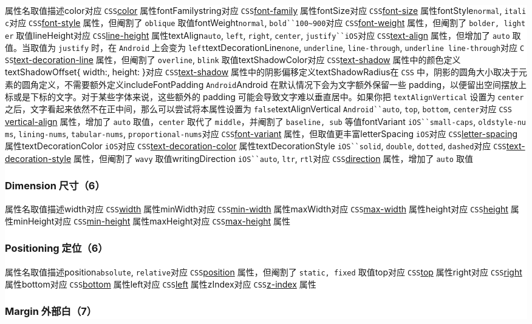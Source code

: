 属性名取值描述color[<color>](react-native-remind.html#user-content-color)对应 `CSS`[color](https://css.doyoe.com/properties/color/color.htm) 属性fontFamilystring对应 `CSS`[font-family](https://css.doyoe.com/properties/font/font-family.htm) 属性fontSize[<number>](react-native-remind.html#user-content-number)对应 `CSS`[font-size](https://css.doyoe.com/properties/font/font-size.htm) 属性fontStyle`normal`, `italic`对应 `CSS`[font-style](https://css.doyoe.com/properties/font/font-style.htm) 属性，但阉割了 `oblique` 取值fontWeight`normal`, `bold``100~900`对应 `CSS`[font-weight](https://css.doyoe.com/properties/font/font-weight.htm) 属性，但阉割了 `bolder, lighter` 取值lineHeight[<number>](react-native-remind.html#user-content-number)对应 `CSS`[line-height](https://css.doyoe.com/properties/text/line-height.htm) 属性textAlign`auto`, `left`, `right`, `center`, `justify``iOS`对应 `CSS`[text-align](https://css.doyoe.com/properties/text/text-align.htm) 属性，但增加了 `auto` 取值。当取值为 `justify` 时，在 `Android` 上会变为 `left`textDecorationLine`none`, `underline`, `line-through`, `underline line-through`对应 `CSS`[text-decoration-line](https://css.doyoe.com/properties/text-decoration/text-decoration-line.htm) 属性，但阉割了 `overline`, `blink` 取值textShadowColor[<color>](react-native-remind.html#user-content-color)对应 `CSS`[text-shadow](https://css.doyoe.com/properties/text-decoration/text-shadow.htm) 属性中的颜色定义textShadowOffset{
width:[<number>](react-native-remind.html#user-content-number),
height:[<number>](react-native-remind.html#user-content-number)
}对应 `CSS`[text-shadow](https://css.doyoe.com/properties/text-decoration/text-shadow.htm) 属性中的阴影偏移定义textShadowRadius[<number>](react-native-remind.html#user-content-number)在 `CSS` 中，阴影的圆角大小取决于元素的圆角定义，不需要额外定义includeFontPadding
`Android`[<bool>](react-native-remind.html#user-content-bool)Android 在默认情况下会为文字额外保留一些 padding，以便留出空间摆放上标或是下标的文字。对于某些字体来说，这些额外的 padding 可能会导致文字难以垂直居中。如果你把 `textAlignVertical` 设置为 `center` 之后，文字看起来依然不在正中间，那么可以尝试将本属性设置为 `false`textAlignVertical
`Android``auto`, `top`, `bottom`, `center`对应 `CSS`[vertical-align](https://css.doyoe.com/properties/text/vertical-align.htm) 属性，增加了 `auto` 取值，`center` 取代了 `middle`，并阉割了 `baseline, sub` 等值fontVariant
`iOS``small-caps`, `oldstyle-nums`, `lining-nums`, `tabular-nums`, `proportional-nums`对应 `CSS`[font-variant](https://css.doyoe.com/properties/font/font-variant.htm) 属性，但取值更丰富letterSpacing
`iOS`[<number>](react-native-remind.html#user-content-number)对应 `CSS`[letter-spacing](https://css.doyoe.com/properties/text/letter-spacing.htm) 属性textDecorationColor
`iOS`[<color>](react-native-remind.html#user-content-color)对应 `CSS`[text-decoration-color](https://css.doyoe.com/properties/text-decoration/text-decoration-color.htm) 属性textDecorationStyle
`iOS``solid`, `double`, `dotted`, `dashed`对应 `CSS`[text-decoration-style](https://css.doyoe.com/properties/text-decoration/text-decoration-style.htm) 属性，但阉割了 `wavy` 取值writingDirection
`iOS``auto`, `ltr`, `rtl`对应 `CSS`[direction](https://css.doyoe.com/properties/writing-modes/direction.htm) 属性，增加了 `auto` 取值
### Dimension 尺寸（6）[​](react-native-remind.html#dimension-尺寸6)
属性名取值描述width[<number>](react-native-remind.html#user-content-number)对应 `CSS`[width](https://css.doyoe.com/properties/dimension/width.htm) 属性minWidth[<number>](react-native-remind.html#user-content-number)对应 `CSS`[min-width](https://css.doyoe.com/properties/dimension/min-width.htm) 属性maxWidth[<number>](react-native-remind.html#user-content-number)对应 `CSS`[max-width](https://css.doyoe.com/properties/dimension/max-width.htm) 属性height[<number>](react-native-remind.html#user-content-number)对应 `CSS`[height](https://css.doyoe.com/properties/dimension/height.htm) 属性minHeight[<number>](react-native-remind.html#user-content-number)对应 `CSS`[min-height](https://css.doyoe.com/properties/dimension/min-height.htm) 属性maxHeight[<number>](react-native-remind.html#user-content-number)对应 `CSS`[max-height](https://css.doyoe.com/properties/dimension/max-height.htm) 属性
### Positioning 定位（6）[​](react-native-remind.html#positioning-定位6)
属性名取值描述position`absolute`, `relative`对应 `CSS`[position](https://css.doyoe.com/properties/positioning/position.htm) 属性，但阉割了 `static, fixed` 取值top[<number>](react-native-remind.html#user-content-number)对应 `CSS`[top](https://css.doyoe.com/properties/positioning/top.htm) 属性right[<number>](react-native-remind.html#user-content-number)对应 `CSS`[right](https://css.doyoe.com/properties/positioning/right.htm) 属性bottom[<number>](react-native-remind.html#user-content-number)对应 `CSS`[bottom](https://css.doyoe.com/properties/positioning/bottom.htm) 属性left[<number>](react-native-remind.html#user-content-number)对应 `CSS`[left](https://css.doyoe.com/properties/positioning/left.htm) 属性zIndex[<number>](react-native-remind.html#user-content-number)对应 `CSS`[z-index](https://css.doyoe.com/properties/positioning/z-index.htm) 属性
### Margin 外部白（7）[​](react-native-remind.html#margin-外部白7)